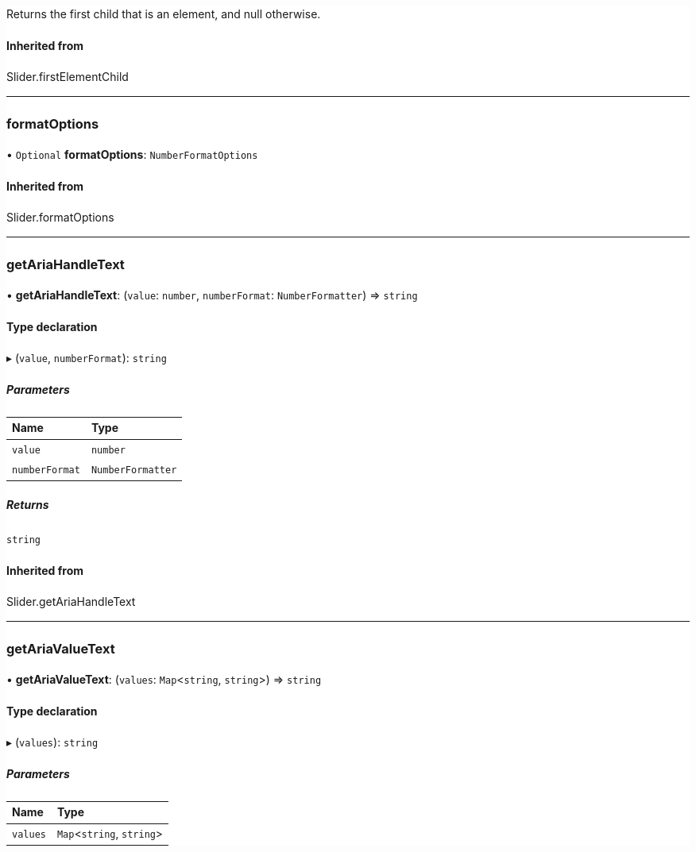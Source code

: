 Returns the first child that is an element, and null otherwise.

#### Inherited from

Slider.firstElementChild

---

### formatOptions

• `Optional` **formatOptions**: `NumberFormatOptions`

#### Inherited from

Slider.formatOptions

---

### getAriaHandleText

• **getAriaHandleText**: (`value`: `number`, `numberFormat`: `NumberFormatter`) => `string`

#### Type declaration

▸ (`value`, `numberFormat`): `string`

##### Parameters

| Name           | Type              |
| :------------- | :---------------- |
| `value`        | `number`          |
| `numberFormat` | `NumberFormatter` |

##### Returns

`string`

#### Inherited from

Slider.getAriaHandleText

---

### getAriaValueText

• **getAriaValueText**: (`values`: `Map`<`string`, `string`\>) => `string`

#### Type declaration

▸ (`values`): `string`

##### Parameters

| Name     | Type                       |
| :------- | :------------------------- |
| `values` | `Map`<`string`, `string`\> |
